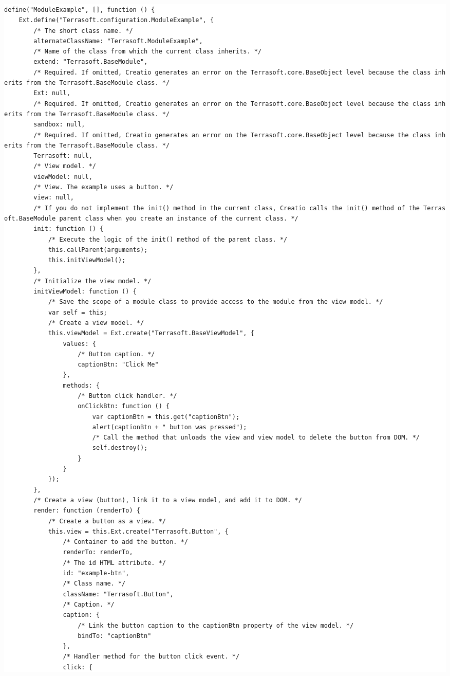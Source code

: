     define("ModuleExample", [], function () {
        Ext.define("Terrasoft.configuration.ModuleExample", {
            /* The short class name. */
            alternateClassName: "Terrasoft.ModuleExample",
            /* Name of the class from which the current class inherits. */
            extend: "Terrasoft.BaseModule",
            /* Required. If omitted, Creatio generates an error on the Terrasoft.core.BaseObject level because the class inherits from the Terrasoft.BaseModule class. */
            Ext: null,
            /* Required. If omitted, Creatio generates an error on the Terrasoft.core.BaseObject level because the class inherits from the Terrasoft.BaseModule class. */
            sandbox: null,
            /* Required. If omitted, Creatio generates an error on the Terrasoft.core.BaseObject level because the class inherits from the Terrasoft.BaseModule class. */
            Terrasoft: null,
            /* View model. */
            viewModel: null,
            /* View. The example uses a button. */
            view: null,
            /* If you do not implement the init() method in the current class, Creatio calls the init() method of the Terrasoft.BaseModule parent class when you create an instance of the current class. */
            init: function () {
                /* Execute the logic of the init() method of the parent class. */
                this.callParent(arguments);
                this.initViewModel();
            },
            /* Initialize the view model. */
            initViewModel: function () {
                /* Save the scope of a module class to provide access to the module from the view model. */
                var self = this;
                /* Create a view model. */
                this.viewModel = Ext.create("Terrasoft.BaseViewModel", {
                    values: {
                        /* Button caption. */
                        captionBtn: "Click Me"
                    },
                    methods: {
                        /* Button click handler. */
                        onClickBtn: function () {
                            var captionBtn = this.get("captionBtn");
                            alert(captionBtn + " button was pressed");
                            /* Call the method that unloads the view and view model to delete the button from DOM. */
                            self.destroy();
                        }
                    }
                });
            },
            /* Create a view (button), link it to a view model, and add it to DOM. */
            render: function (renderTo) {
                /* Create a button as a view. */
                this.view = this.Ext.create("Terrasoft.Button", {
                    /* Container to add the button. */
                    renderTo: renderTo,
                    /* The id HTML attribute. */
                    id: "example-btn",
                    /* Class name. */
                    className: "Terrasoft.Button",
                    /* Caption. */
                    caption: {
                        /* Link the button caption to the captionBtn property of the view model. */
                        bindTo: "captionBtn"
                    },
                    /* Handler method for the button click event. */
                    click: {